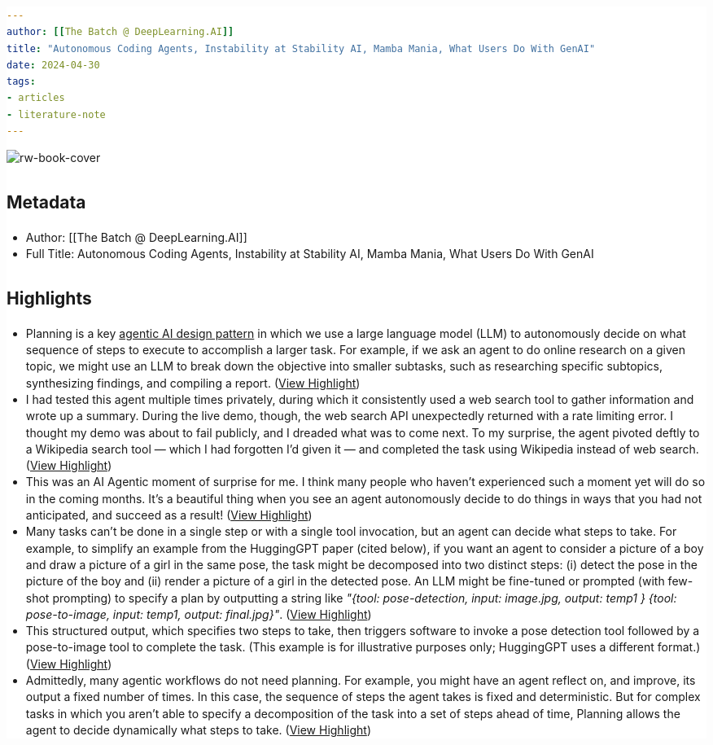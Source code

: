 ```yaml
---
author: [[The Batch @ DeepLearning.AI]]
title: "Autonomous Coding Agents, Instability at Stability AI, Mamba Mania, What Users Do With GenAI"
date: 2024-04-30
tags: 
- articles
- literature-note
---
```

![rw-book-cover](https://readwise-assets.s3.amazonaws.com/static/images/article0.00998d930354.png)

## Metadata
- Author: [[The Batch @ DeepLearning.AI]]
- Full Title: Autonomous Coding Agents, Instability at Stability AI, Mamba Mania, What Users Do With GenAI

## Highlights
- Planning is a key [agentic AI design pattern](https://info.deeplearning.ai/e3t/Ctc/LX+113/cJhC404/VW37MX7M6w0dW370nSM1tCLw8V_gMC15cML_ZN50kgPF3qgyTW8wLKSR6lZ3kPN8WTPV2yRZpmW5qgBrY80tNSNW82jMy57bZg_WW27MMdl59q72ZW4j8rRr4_Cf9bW4VHgbJ1dWcs-W8FF6NH5b40tgW7sJRfJ5-Sh0fW8zWgZ94wGzcHN7T2Rvw8CcYbW4g-CgG4vv9wvW33wyF95VlcffW3fhsNP9677BkW11brdP59sSX3W8-f0N23Rlx2pW1ZXhk047L3jRW4vxq4z4_cwnrN3smQnsbW3X7N8l3rQx15SlRW62T7X14KmH5FW6lmZ-k6WWFWvW7KGXWq11M1wdW5Xv5T12nHQHzW18fbr3759GMWW7j52-y6k2nr8W6K8BrK6LcPvSW7Pjgv95KrlcVW7t2Tsv8lkKs6d3lQ6j04) in which we use a large language model (LLM) to autonomously decide on what sequence of steps to execute to accomplish a larger task. For example, if we ask an agent to do online research on a given topic, we might use an LLM to break down the objective into smaller subtasks, such as researching specific subtopics, synthesizing findings, and compiling a report. ([View Highlight](https://read.readwise.io/read/01hwnq56z4j01c25gpgftdm2ep))
- I had tested this agent multiple times privately, during which it consistently used a web search tool to gather information and wrote up a summary. During the live demo, though, the web search API unexpectedly returned with a rate limiting error. I thought my demo was about to fail publicly, and I dreaded what was to come next. To my surprise, the agent pivoted deftly to a Wikipedia search tool — which I had forgotten I’d given it — and completed the task using Wikipedia instead of web search. ([View Highlight](https://read.readwise.io/read/01hwnq5cz9hdwhprhnc0j2ha4q))
- This was an AI Agentic moment of surprise for me. I think many people who haven’t experienced such a moment yet will do so in the coming months. It’s a beautiful thing when you see an agent autonomously decide to do things in ways that you had not anticipated, and succeed as a result! ([View Highlight](https://read.readwise.io/read/01hwnq5mhjjbzgwtkp26kc95zf))
- Many tasks can’t be done in a single step or with a single tool invocation, but an agent can decide what steps to take. For example, to simplify an example from the HuggingGPT paper (cited below), if you want an agent to consider a picture of a boy and draw a picture of a girl in the same pose, the task might be decomposed into two distinct steps: (i) detect the pose in the picture of the boy and (ii) render a picture of a girl in the detected pose. An LLM might be fine-tuned or prompted (with few-shot prompting) to specify a plan by outputting a string like *"{tool: pose-detection, input: image.jpg, output: temp1 } {tool: pose-to-image, input: temp1, output: final.jpg}"*. ([View Highlight](https://read.readwise.io/read/01hwnq5yc70d1mj0wgfqws1xcn))
- This structured output, which specifies two steps to take, then triggers software to invoke a pose detection tool followed by a pose-to-image tool to complete the task. (This example is for illustrative purposes only; HuggingGPT uses a different format.) ([View Highlight](https://read.readwise.io/read/01hwnq6962gsjwac9047n00n3z))
- Admittedly, many agentic workflows do not need planning. For example, you might have an agent reflect on, and improve, its output a fixed number of times. In this case, the sequence of steps the agent takes is fixed and deterministic. But for complex tasks in which you aren’t able to specify a decomposition of the task into a set of steps ahead of time, Planning allows the agent to decide dynamically what steps to take. ([View Highlight](https://read.readwise.io/read/01hwnq6c7tnt19nw5xe9ep688q))